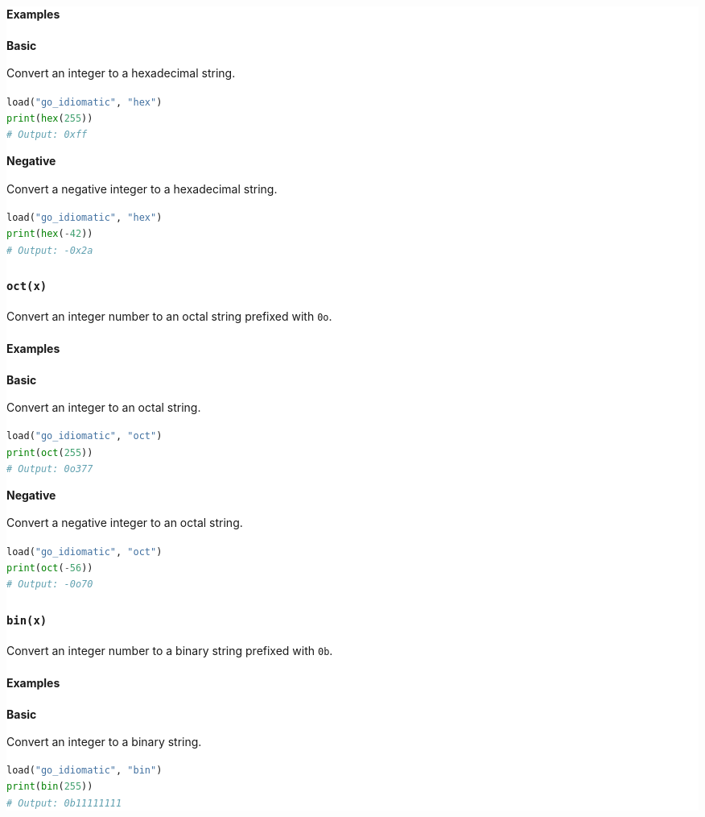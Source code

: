 #### Examples

**Basic**

Convert an integer to a hexadecimal string.

```python
load("go_idiomatic", "hex")
print(hex(255))
# Output: 0xff
```

**Negative**

Convert a negative integer to a hexadecimal string.

```python
load("go_idiomatic", "hex")
print(hex(-42))
# Output: -0x2a
```

### `oct(x)`

Convert an integer number to an octal string prefixed with `0o`.

#### Examples

**Basic**

Convert an integer to an octal string.

```python
load("go_idiomatic", "oct")
print(oct(255))
# Output: 0o377
```

**Negative**

Convert a negative integer to an octal string.

```python
load("go_idiomatic", "oct")
print(oct(-56))
# Output: -0o70
```

### `bin(x)`

Convert an integer number to a binary string prefixed with `0b`.

#### Examples

**Basic**

Convert an integer to a binary string.

```python
load("go_idiomatic", "bin")
print(bin(255))
# Output: 0b11111111
```
